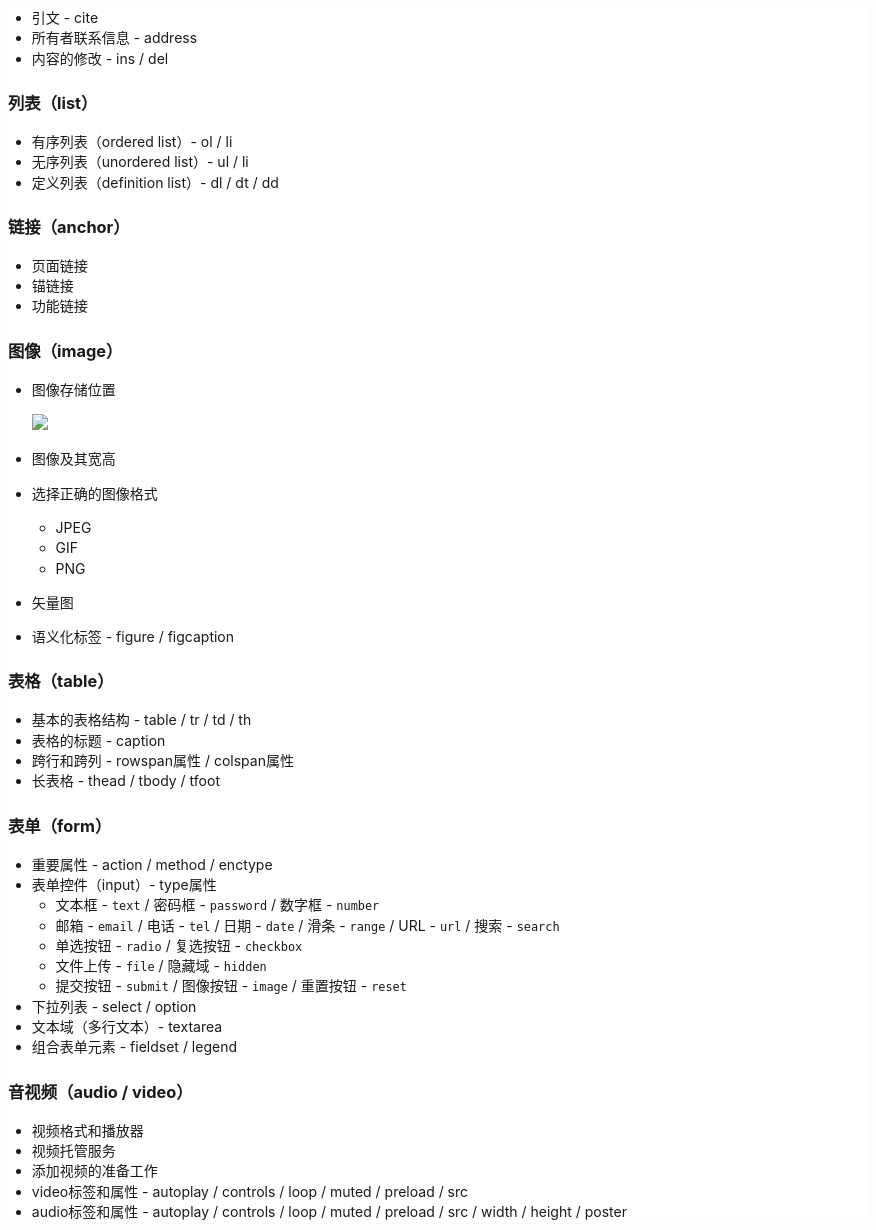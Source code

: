  * 引文 - cite
  * 所有者联系信息 - address
  * 内容的修改 - ins / del

### 列表（list）

* 有序列表（ordered list）- ol / li
* 无序列表（unordered list）- ul / li
* 定义列表（definition list）- dl / dt / dd

### 链接（anchor）

* 页面链接
* 锚链接
* 功能链接

### 图像（image）

*   图像存储位置

    ![](../Day21-30/res/相对路径.png)
* 图像及其宽高
* 选择正确的图像格式
  * JPEG
  * GIF
  * PNG
* 矢量图
* 语义化标签 - figure / figcaption

### 表格（table）

* 基本的表格结构 - table / tr / td / th
* 表格的标题 - caption
* 跨行和跨列 - rowspan属性 / colspan属性
* 长表格 - thead / tbody / tfoot

### 表单（form）

* 重要属性 - action / method / enctype
* 表单控件（input）- type属性
  * 文本框 - `text` / 密码框 - `password` / 数字框 - `number`
  * 邮箱 - `email` / 电话 - `tel` / 日期 - `date` / 滑条 - `range` / URL - `url` / 搜索 - `search`
  * 单选按钮 - `radio` / 复选按钮 - `checkbox`
  * 文件上传 - `file` / 隐藏域 - `hidden`
  * 提交按钮 - `submit` / 图像按钮 - `image` / 重置按钮 - `reset`
* 下拉列表 - select / option
* 文本域（多行文本）- textarea
* 组合表单元素 - fieldset / legend

### 音视频（audio / video）

* 视频格式和播放器
* 视频托管服务
* 添加视频的准备工作
* video标签和属性 - autoplay / controls / loop / muted / preload / src
* audio标签和属性 - autoplay / controls / loop / muted / preload / src / width / height / poster
